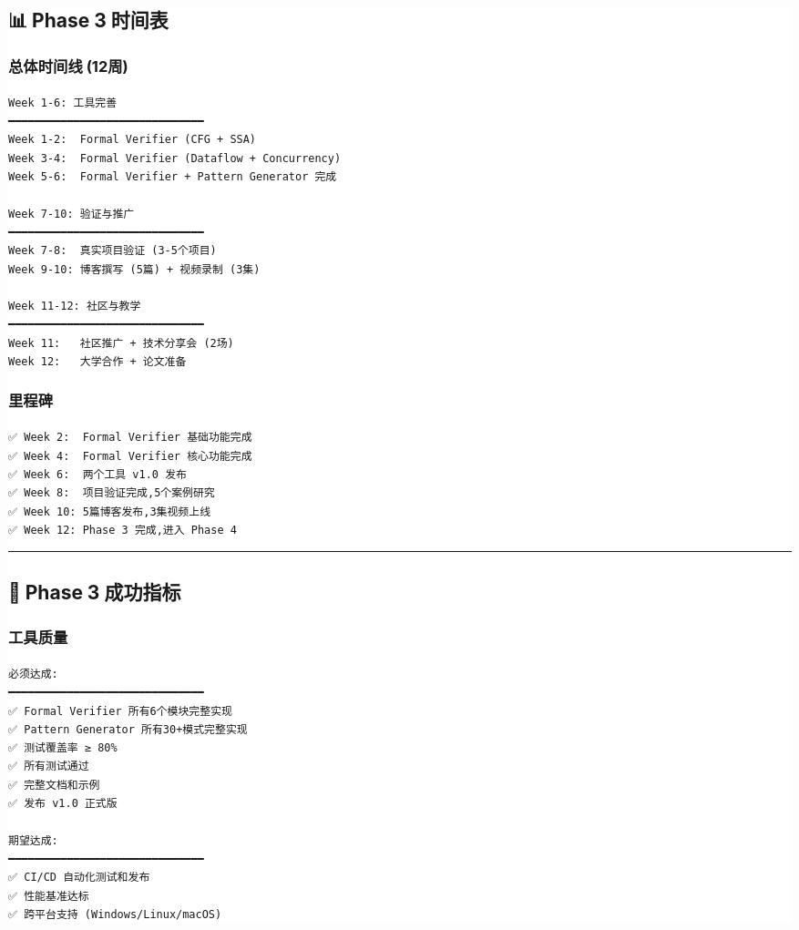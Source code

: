 
## 📊 Phase 3 时间表

### 总体时间线 (12周)

```text
Week 1-6: 工具完善
━━━━━━━━━━━━━━━━━━━━━━━━━━━━━━
Week 1-2:  Formal Verifier (CFG + SSA)
Week 3-4:  Formal Verifier (Dataflow + Concurrency)
Week 5-6:  Formal Verifier + Pattern Generator 完成

Week 7-10: 验证与推广
━━━━━━━━━━━━━━━━━━━━━━━━━━━━━━
Week 7-8:  真实项目验证 (3-5个项目)
Week 9-10: 博客撰写 (5篇) + 视频录制 (3集)

Week 11-12: 社区与教学
━━━━━━━━━━━━━━━━━━━━━━━━━━━━━━
Week 11:   社区推广 + 技术分享会 (2场)
Week 12:   大学合作 + 论文准备
```

### 里程碑

```text
✅ Week 2:  Formal Verifier 基础功能完成
✅ Week 4:  Formal Verifier 核心功能完成
✅ Week 6:  两个工具 v1.0 发布
✅ Week 8:  项目验证完成,5个案例研究
✅ Week 10: 5篇博客发布,3集视频上线
✅ Week 12: Phase 3 完成,进入 Phase 4
```

---

## 🎯 Phase 3 成功指标

### 工具质量

```text
必须达成:
━━━━━━━━━━━━━━━━━━━━━━━━━━━━━━
✅ Formal Verifier 所有6个模块完整实现
✅ Pattern Generator 所有30+模式完整实现
✅ 测试覆盖率 ≥ 80%
✅ 所有测试通过
✅ 完整文档和示例
✅ 发布 v1.0 正式版

期望达成:
━━━━━━━━━━━━━━━━━━━━━━━━━━━━━━
✅ CI/CD 自动化测试和发布
✅ 性能基准达标
✅ 跨平台支持 (Windows/Linux/macOS)
```
